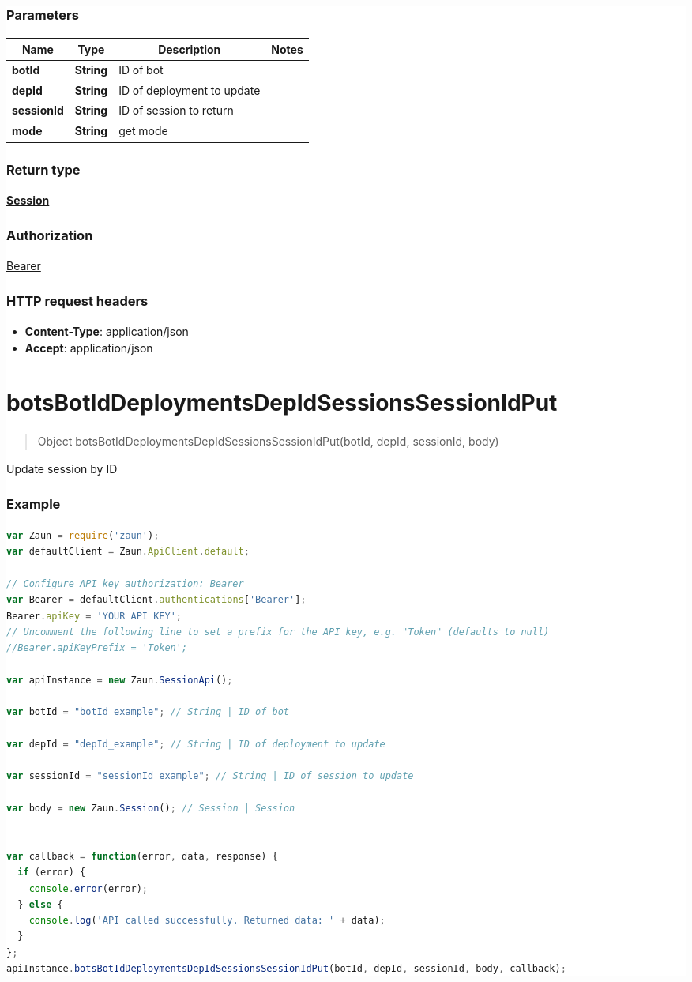 ### Parameters

Name | Type | Description  | Notes
------------- | ------------- | ------------- | -------------
 **botId** | **String**| ID of bot | 
 **depId** | **String**| ID of deployment to update | 
 **sessionId** | **String**| ID of session to return | 
 **mode** | **String**| get mode | 

### Return type

[**Session**](Session.md)

### Authorization

[Bearer](../README.md#Bearer)

### HTTP request headers

 - **Content-Type**: application/json
 - **Accept**: application/json

<a name="botsBotIdDeploymentsDepIdSessionsSessionIdPut"></a>
# **botsBotIdDeploymentsDepIdSessionsSessionIdPut**
> Object botsBotIdDeploymentsDepIdSessionsSessionIdPut(botId, depId, sessionId, body)

Update session by ID

### Example
```javascript
var Zaun = require('zaun');
var defaultClient = Zaun.ApiClient.default;

// Configure API key authorization: Bearer
var Bearer = defaultClient.authentications['Bearer'];
Bearer.apiKey = 'YOUR API KEY';
// Uncomment the following line to set a prefix for the API key, e.g. "Token" (defaults to null)
//Bearer.apiKeyPrefix = 'Token';

var apiInstance = new Zaun.SessionApi();

var botId = "botId_example"; // String | ID of bot

var depId = "depId_example"; // String | ID of deployment to update

var sessionId = "sessionId_example"; // String | ID of session to update

var body = new Zaun.Session(); // Session | Session


var callback = function(error, data, response) {
  if (error) {
    console.error(error);
  } else {
    console.log('API called successfully. Returned data: ' + data);
  }
};
apiInstance.botsBotIdDeploymentsDepIdSessionsSessionIdPut(botId, depId, sessionId, body, callback);
```
